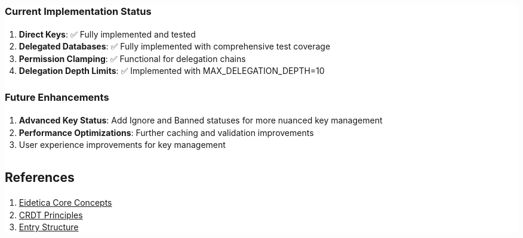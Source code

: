 ### Current Implementation Status

1. **Direct Keys**: ✅ Fully implemented and tested
2. **Delegated Databases**: ✅ Fully implemented with comprehensive test coverage
3. **Permission Clamping**: ✅ Functional for delegation chains
4. **Delegation Depth Limits**: ✅ Implemented with MAX_DELEGATION_DEPTH=10

### Future Enhancements

1. **Advanced Key Status**: Add Ignore and Banned statuses for more nuanced key management
2. **Performance Optimizations**: Further caching and validation improvements
3. User experience improvements for key management

## References

1. [Eidetica Core Concepts](../user_guide/core_concepts.md)
2. [CRDT Principles](../internal/crdt_principles.md)
3. [Entry Structure](../internal/core_components/entry.md)
